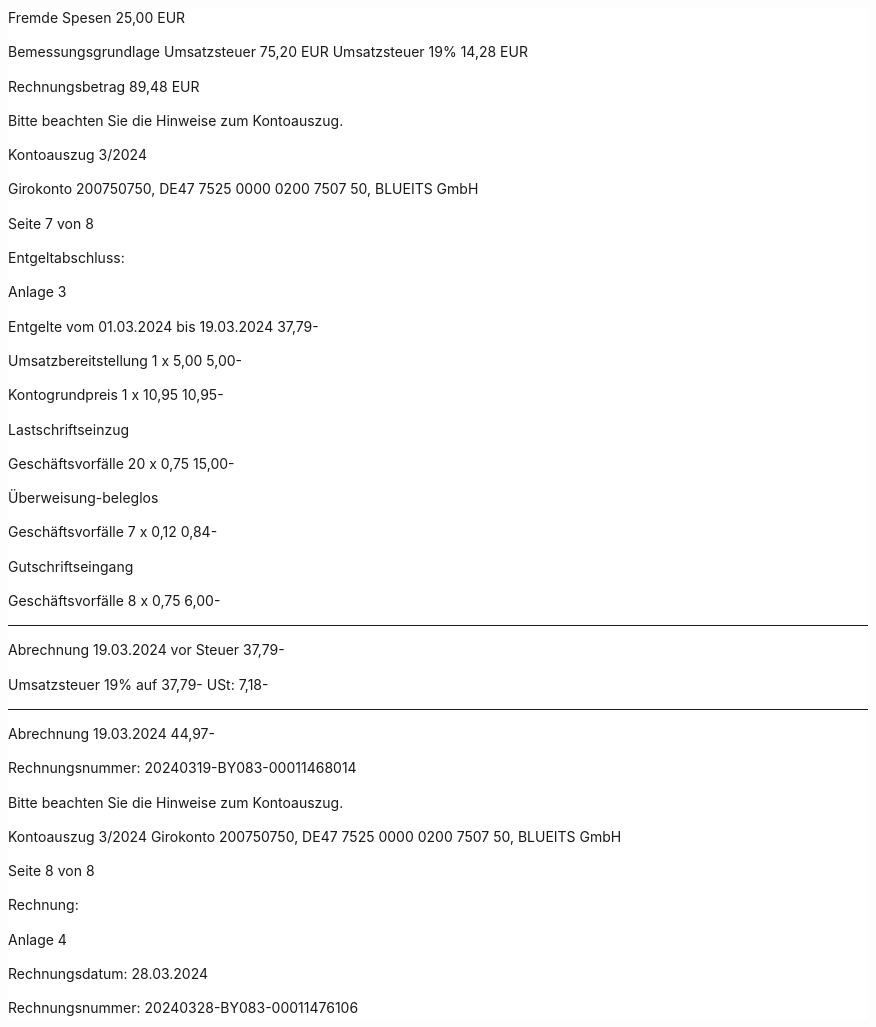 Fremde Spesen                            25,00 EUR

Bemessungsgrundlage Umsatzsteuer                                  75,20 EUR Umsatzsteuer 19%                                                  14,28 EUR

Rechnungsbetrag                                                   89,48 EUR

Bitte beachten Sie die Hinweise zum Kontoauszug.



Kontoauszug 3/2024

Girokonto 200750750, DE47 7525 0000 0200 7507 50,  BLUEITS GmbH

Seite 7 von 8

Entgeltabschluss:

Anlage     3

Entgelte vom 01.03.2024 bis 19.03.2024                              37,79-

Umsatzbereitstellung        1 x    5,00                5,00-

Kontogrundpreis             1 x   10,95               10,95-

Lastschriftseinzug

Geschäftsvorfälle         20 x    0,75               15,00-

Überweisung-beleglos

Geschäftsvorfälle          7 x    0,12                0,84-

Gutschriftseingang

Geschäftsvorfälle          8 x    0,75                6,00-

--------------

Abrechnung 19.03.2024 vor Steuer                                    37,79-

Umsatzsteuer  19%  auf          37,79-                 USt:          7,18-

--------------

Abrechnung 19.03.2024                                               44,97-

Rechnungsnummer: 20240319-BY083-00011468014

Bitte beachten Sie die Hinweise zum Kontoauszug.



Kontoauszug 3/2024 Girokonto 200750750, DE47 7525 0000 0200 7507 50,  BLUEITS GmbH

Seite 8 von 8

Rechnung:

Anlage     4

Rechnungsdatum:  28.03.2024

Rechnungsnummer: 20240328-BY083-00011476106
